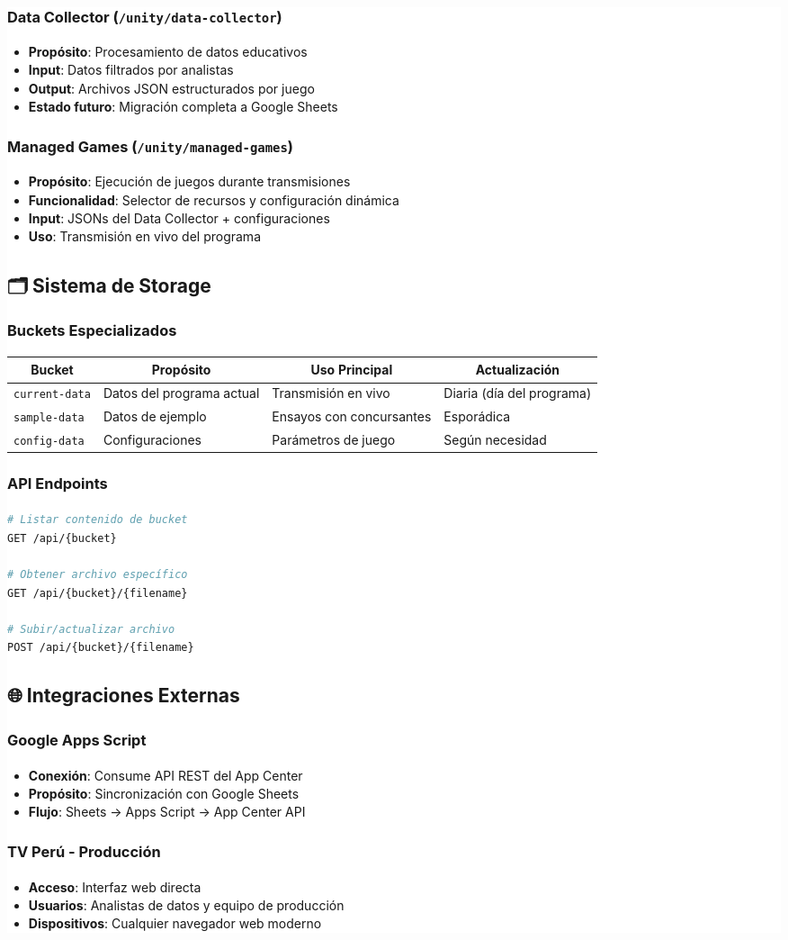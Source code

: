 ### Data Collector (`/unity/data-collector`)

- **Propósito**: Procesamiento de datos educativos
- **Input**: Datos filtrados por analistas
- **Output**: Archivos JSON estructurados por juego
- **Estado futuro**: Migración completa a Google Sheets

### Managed Games (`/unity/managed-games`)

- **Propósito**: Ejecución de juegos durante transmisiones
- **Funcionalidad**: Selector de recursos y configuración dinámica
- **Input**: JSONs del Data Collector + configuraciones
- **Uso**: Transmisión en vivo del programa

## 🗂️ Sistema de Storage

### Buckets Especializados

| Bucket | Propósito | Uso Principal | Actualización |
|--------|-----------|---------------|---------------|
| `current-data` | Datos del programa actual | Transmisión en vivo | Diaria (día del programa) |
| `sample-data` | Datos de ejemplo | Ensayos con concursantes | Esporádica |
| `config-data` | Configuraciones | Parámetros de juego | Según necesidad |

### API Endpoints

```bash
# Listar contenido de bucket
GET /api/{bucket}

# Obtener archivo específico
GET /api/{bucket}/{filename}

# Subir/actualizar archivo
POST /api/{bucket}/{filename}
```

## 🌐 Integraciones Externas

### Google Apps Script

- **Conexión**: Consume API REST del App Center
- **Propósito**: Sincronización con Google Sheets
- **Flujo**: Sheets → Apps Script → App Center API

### TV Perú - Producción

- **Acceso**: Interfaz web directa
- **Usuarios**: Analistas de datos y equipo de producción
- **Dispositivos**: Cualquier navegador web moderno
